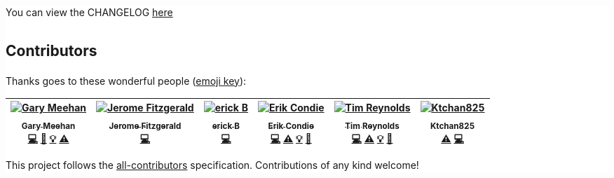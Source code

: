 You can view the CHANGELOG [here](CHANGELOG.md)

## Contributors

Thanks goes to these wonderful people ([emoji key](https://github.com/kentcdodds/all-contributors#emoji-key)):



| [<img src="https://avatars1.githubusercontent.com/u/13333582?v=4" width="100px;" alt="Gary Meehan"/><br /><sub><b>Gary Meehan</b></sub>](https://www.garymeehan.ie/)<br />[💻](https://github.com/garmeeh/next-seo/commits?author=garmeeh "Code") [📖](https://github.com/garmeeh/next-seo/commits?author=garmeeh "Documentation") [💡](#example-garmeeh "Examples") [⚠️](https://github.com/garmeeh/next-seo/commits?author=garmeeh "Tests") | [<img src="https://avatars3.githubusercontent.com/u/3099369?v=4" width="100px;" alt="Jerome Fitzgerald"/><br /><sub><b>Jerome Fitzgerald</b></sub>](https://www.jeromefitzgerald.com/)<br />[💻](https://github.com/garmeeh/next-seo/commits?author=JeromeFitz "Code") | [<img src="https://avatars0.githubusercontent.com/u/3820632?v=4" width="100px;" alt="erick B"/><br /><sub><b>erick B</b></sub>](https://github.com/erickeno)<br />[💻](https://github.com/garmeeh/next-seo/commits?author=erickeno "Code") | [<img src="https://avatars2.githubusercontent.com/u/15269328?v=4" width="100px;" alt="Erik Condie"/><br /><sub><b>Erik Condie</b></sub>](https://www.erikcondie.com)<br />[💻](https://github.com/garmeeh/next-seo/commits?author=econdie "Code") [⚠️](https://github.com/garmeeh/next-seo/commits?author=econdie "Tests") [💡](#example-econdie "Examples") [🤔](#ideas-econdie "Ideas, Planning, & Feedback") | [<img src="https://avatars1.githubusercontent.com/u/168870?v=4" width="100px;" alt="Tim Reynolds"/><br /><sub><b>Tim Reynolds</b></sub>](http://timothyreynolds.co.uk)<br />[💻](https://github.com/garmeeh/next-seo/commits?author=timReynolds "Code") [⚠️](https://github.com/garmeeh/next-seo/commits?author=timReynolds "Tests") [💡](#example-timReynolds "Examples") [📖](https://github.com/garmeeh/next-seo/commits?author=timReynolds "Documentation") | [<img src="https://avatars3.githubusercontent.com/u/20606631?v=4" width="100px;" alt="Ktchan825"/><br /><sub><b>Ktchan825</b></sub>](https://github.com/Ktchan825)<br />[⚠️](https://github.com/garmeeh/next-seo/commits?author=Ktchan825 "Tests") [💻](https://github.com/garmeeh/next-seo/commits?author=Ktchan825 "Code") |
| :---: | :---: | :---: | :---: | :---: | :---: |



This project follows the [all-contributors](https://github.com/kentcdodds/all-contributors) specification. Contributions of any kind welcome!
